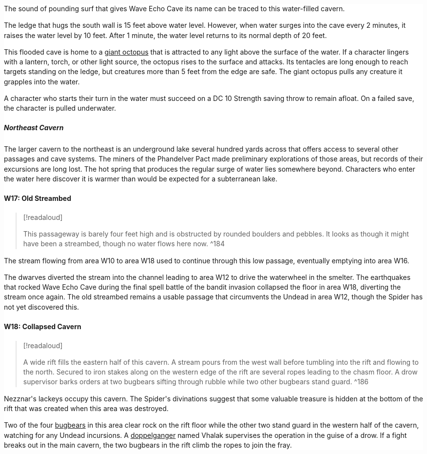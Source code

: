The sound of pounding surf that gives Wave Echo Cave its name can be traced to this water-filled cavern.

The ledge that hugs the south wall is 15 feet above water level. However, when water surges into the cave every 2 minutes, it raises the water level by 10 feet. After 1 minute, the water level returns to its normal depth of 20 feet.

This flooded cave is home to a [giant octopus](/2-Mechanics/CLI/bestiary/beast/giant-octopus.md) that is attracted to any light above the surface of the water. If a character lingers with a lantern, torch, or other light source, the octopus rises to the surface and attacks. Its tentacles are long enough to reach targets standing on the ledge, but creatures more than 5 feet from the edge are safe. The giant octopus pulls any creature it grapples into the water.

A character who starts their turn in the water must succeed on a DC 10 Strength saving throw to remain afloat. On a failed save, the character is pulled underwater.

##### Northeast Cavern

The larger cavern to the northeast is an underground lake several hundred yards across that offers access to several other passages and cave systems. The miners of the Phandelver Pact made preliminary explorations of those areas, but records of their excursions are long lost. The hot spring that produces the regular surge of water lies somewhere beyond. Characters who enter the water here discover it is warmer than would be expected for a subterranean lake.

#### W17: Old Streambed

> [!readaloud] 
> 
> This passageway is barely four feet high and is obstructed by rounded boulders and pebbles. It looks as though it might have been a streambed, though no water flows here now.
^184

The stream flowing from area W10 to area W18 used to continue through this low passage, eventually emptying into area W16.

The dwarves diverted the stream into the channel leading to area W12 to drive the waterwheel in the smelter. The earthquakes that rocked Wave Echo Cave during the final spell battle of the bandit invasion collapsed the floor in area W18, diverting the stream once again. The old streambed remains a usable passage that circumvents the Undead in area W12, though the Spider has not yet discovered this.

#### W18: Collapsed Cavern

> [!readaloud] 
> 
> A wide rift fills the eastern half of this cavern. A stream pours from the west wall before tumbling into the rift and flowing to the north. Secured to iron stakes along on the western edge of the rift are several ropes leading to the chasm floor. A drow supervisor barks orders at two bugbears sifting through rubble while two other bugbears stand guard.
^186

Nezznar's lackeys occupy this cavern. The Spider's divinations suggest that some valuable treasure is hidden at the bottom of the rift that was created when this area was destroyed.

Two of the four [bugbears](/2-Mechanics/CLI/bestiary/humanoid/bugbear.md) in this area clear rock on the rift floor while the other two stand guard in the western half of the cavern, watching for any Undead incursions. A [doppelganger](/2-Mechanics/CLI/bestiary/monstrosity/doppelganger.md) named Vhalak supervises the operation in the guise of a drow. If a fight breaks out in the main cavern, the two bugbears in the rift climb the ropes to join the fray.
